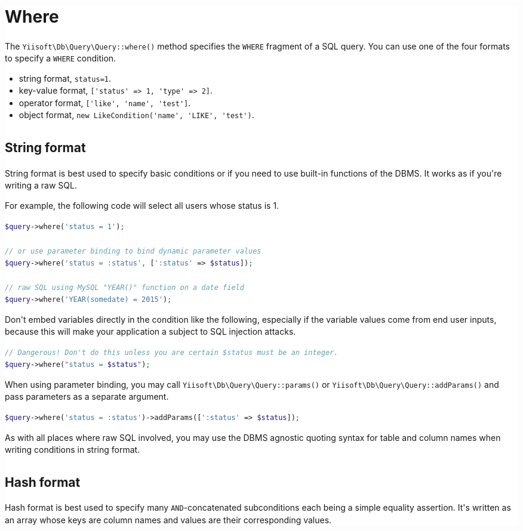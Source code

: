 # Where

The `Yiisoft\Db\Query\Query::where()` method specifies the `WHERE` fragment of a SQL query.
You can use one of the four formats to specify a `WHERE` condition.

- string format, `status=1`.
- key-value format, `['status' => 1, 'type' => 2]`.
- operator format, `['like', 'name', 'test']`.
- object format, `new LikeCondition('name', 'LIKE', 'test')`.

## String format

String format is best used to specify basic conditions or if you need to use built-in functions of the DBMS.
It works as if you're writing a raw SQL.

For example, the following code will select all users whose status is 1.

```php
$query->where('status = 1');

// or use parameter binding to bind dynamic parameter values
$query->where('status = :status', [':status' => $status]);

// raw SQL using MySQL "YEAR()" function on a date field
$query->where('YEAR(somedate) = 2015');
```

Don't embed variables directly in the condition like the following, especially if the variable values come
from end user inputs, because this will make your application a subject to SQL injection attacks.

```php
// Dangerous! Don't do this unless you are certain $status must be an integer.
$query->where("status = $status");
```

When using parameter binding, you may call `Yiisoft\Db\Query\Query::params()` or `Yiisoft\Db\Query\Query::addParams()`
and pass parameters as a separate argument.

```php
$query->where('status = :status')->addParams([':status' => $status]);
```

As with all places where raw SQL involved,
you may use the DBMS agnostic quoting syntax for table and column names when writing conditions in string format.

## Hash format

Hash format is best used to specify many `AND`-concatenated subconditions each being a simple equality assertion.
It's written as an array whose keys are column names and values are their corresponding values.
